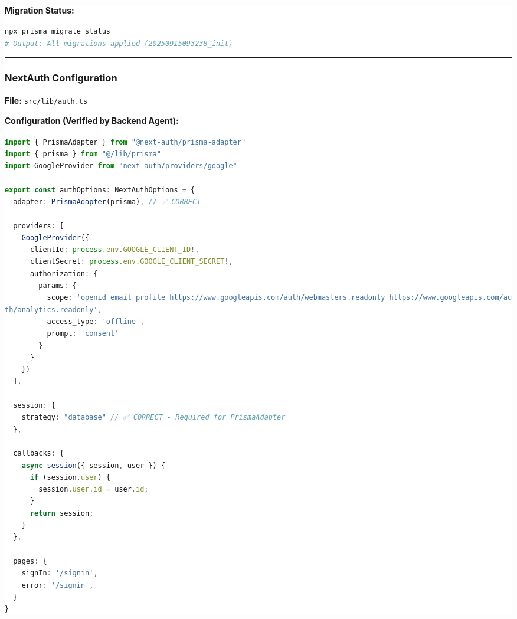 **Migration Status:**
```bash
npx prisma migrate status
# Output: All migrations applied (20250915093238_init)
```

---

### NextAuth Configuration

**File:** `src/lib/auth.ts`

**Configuration (Verified by Backend Agent):**
```typescript
import { PrismaAdapter } from "@next-auth/prisma-adapter"
import { prisma } from "@/lib/prisma"
import GoogleProvider from "next-auth/providers/google"

export const authOptions: NextAuthOptions = {
  adapter: PrismaAdapter(prisma), // ✅ CORRECT
  
  providers: [
    GoogleProvider({
      clientId: process.env.GOOGLE_CLIENT_ID!,
      clientSecret: process.env.GOOGLE_CLIENT_SECRET!,
      authorization: {
        params: {
          scope: 'openid email profile https://www.googleapis.com/auth/webmasters.readonly https://www.googleapis.com/auth/analytics.readonly',
          access_type: 'offline',
          prompt: 'consent'
        }
      }
    })
  ],
  
  session: {
    strategy: "database" // ✅ CORRECT - Required for PrismaAdapter
  },
  
  callbacks: {
    async session({ session, user }) {
      if (session.user) {
        session.user.id = user.id;
      }
      return session;
    }
  },
  
  pages: {
    signIn: '/signin',
    error: '/signin',
  }
}
```
